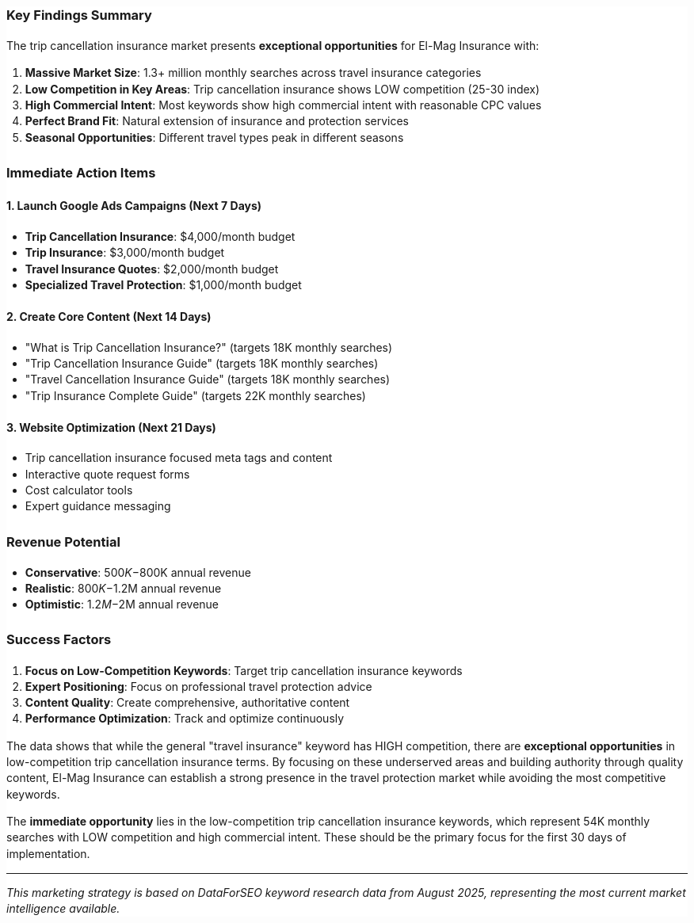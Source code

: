 ### **Key Findings Summary**

The trip cancellation insurance market presents **exceptional opportunities** for El-Mag Insurance with:

1. **Massive Market Size**: 1.3+ million monthly searches across travel insurance categories
2. **Low Competition in Key Areas**: Trip cancellation insurance shows LOW competition (25-30 index)
3. **High Commercial Intent**: Most keywords show high commercial intent with reasonable CPC values
4. **Perfect Brand Fit**: Natural extension of insurance and protection services
5. **Seasonal Opportunities**: Different travel types peak in different seasons

### **Immediate Action Items**

#### **1. Launch Google Ads Campaigns (Next 7 Days)**
- **Trip Cancellation Insurance**: $4,000/month budget
- **Trip Insurance**: $3,000/month budget
- **Travel Insurance Quotes**: $2,000/month budget
- **Specialized Travel Protection**: $1,000/month budget

#### **2. Create Core Content (Next 14 Days)**
- "What is Trip Cancellation Insurance?" (targets 18K monthly searches)
- "Trip Cancellation Insurance Guide" (targets 18K monthly searches)
- "Travel Cancellation Insurance Guide" (targets 18K monthly searches)
- "Trip Insurance Complete Guide" (targets 22K monthly searches)

#### **3. Website Optimization (Next 21 Days)**
- Trip cancellation insurance focused meta tags and content
- Interactive quote request forms
- Cost calculator tools
- Expert guidance messaging

### **Revenue Potential**

- **Conservative**: $500K-$800K annual revenue
- **Realistic**: $800K-$1.2M annual revenue
- **Optimistic**: $1.2M-$2M annual revenue

### **Success Factors**

1. **Focus on Low-Competition Keywords**: Target trip cancellation insurance keywords
2. **Expert Positioning**: Focus on professional travel protection advice
3. **Content Quality**: Create comprehensive, authoritative content
4. **Performance Optimization**: Track and optimize continuously

The data shows that while the general "travel insurance" keyword has HIGH competition, there are **exceptional opportunities** in low-competition trip cancellation insurance terms. By focusing on these underserved areas and building authority through quality content, El-Mag Insurance can establish a strong presence in the travel protection market while avoiding the most competitive keywords.

The **immediate opportunity** lies in the low-competition trip cancellation insurance keywords, which represent 54K monthly searches with LOW competition and high commercial intent. These should be the primary focus for the first 30 days of implementation.

---

*This marketing strategy is based on DataForSEO keyword research data from August 2025, representing the most current market intelligence available.*
